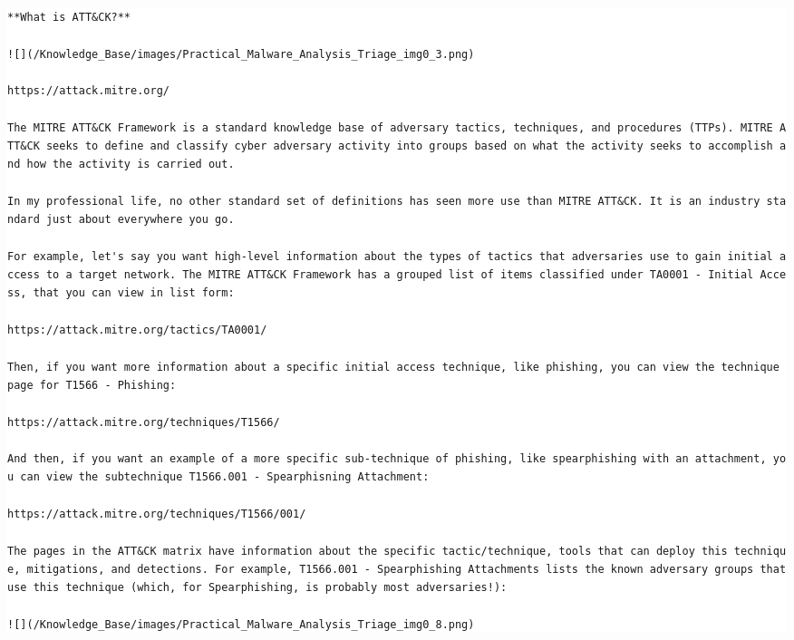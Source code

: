     **What is ATT&CK?**

    ![](/Knowledge_Base/images/Practical_Malware_Analysis_Triage_img0_3.png)

    https://attack.mitre.org/

    The MITRE ATT&CK Framework is a standard knowledge base of adversary tactics, techniques, and procedures (TTPs). MITRE ATT&CK seeks to define and classify cyber adversary activity into groups based on what the activity seeks to accomplish and how the activity is carried out.

    In my professional life, no other standard set of definitions has seen more use than MITRE ATT&CK. It is an industry standard just about everywhere you go.

    For example, let's say you want high-level information about the types of tactics that adversaries use to gain initial access to a target network. The MITRE ATT&CK Framework has a grouped list of items classified under TA0001 - Initial Access, that you can view in list form:

    https://attack.mitre.org/tactics/TA0001/

    Then, if you want more information about a specific initial access technique, like phishing, you can view the technique page for T1566 - Phishing:

    https://attack.mitre.org/techniques/T1566/

    And then, if you want an example of a more specific sub-technique of phishing, like spearphishing with an attachment, you can view the subtechnique T1566.001 - Spearphisning Attachment:

    https://attack.mitre.org/techniques/T1566/001/

    The pages in the ATT&CK matrix have information about the specific tactic/technique, tools that can deploy this technique, mitigations, and detections. For example, T1566.001 - Spearphishing Attachments lists the known adversary groups that use this technique (which, for Spearphishing, is probably most adversaries!):

    ![](/Knowledge_Base/images/Practical_Malware_Analysis_Triage_img0_8.png)

